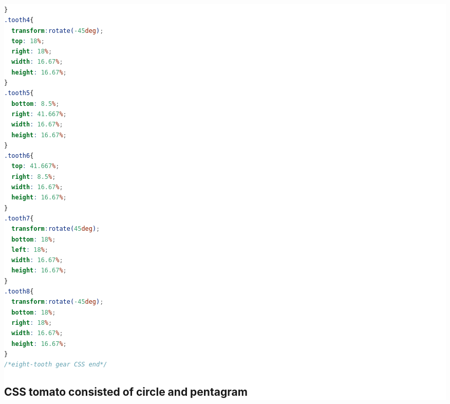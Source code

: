 ```css
}
.tooth4{
  transform:rotate(-45deg);
  top: 18%;
  right: 18%;
  width: 16.67%;
  height: 16.67%;
}
.tooth5{
  bottom: 8.5%;
  right: 41.667%;
  width: 16.67%;
  height: 16.67%;
}
.tooth6{
  top: 41.667%;
  right: 8.5%;
  width: 16.67%;
  height: 16.67%;
}
.tooth7{
  transform:rotate(45deg);
  bottom: 18%;
  left: 18%;
  width: 16.67%;
  height: 16.67%;
}
.tooth8{
  transform:rotate(-45deg);
  bottom: 18%;
  right: 18%;
  width: 16.67%;
  height: 16.67%;
}
/*eight-tooth gear CSS end*/
```

## CSS tomato consisted of circle and pentagram

<div class="tomato-container">
  <div class="tomato-circle">
    <div class="tomato-circle-inner">
      <div class="tomato-mask1"></div>
      <div class="tomato-mask2"></div>
      <div class="tomato-mask3"></div>
      <div class="tomato-mask4"></div>
      <div class="tomato-mask5"></div>
    </div>
  </div>
</div>
